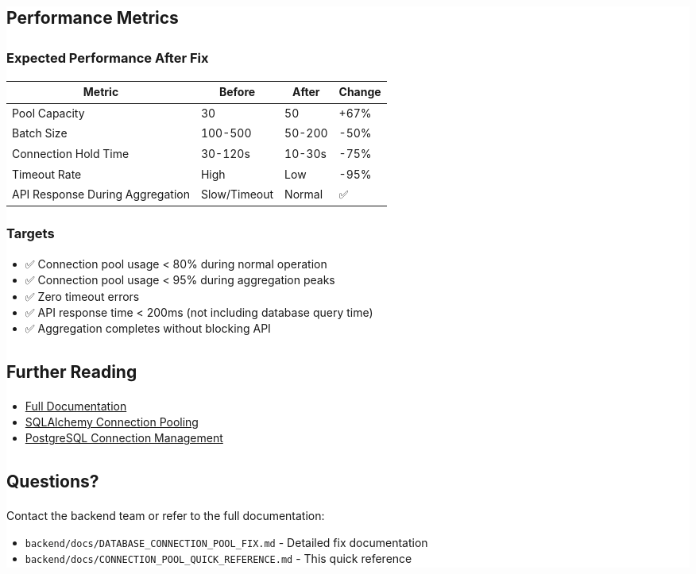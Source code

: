 ## Performance Metrics

### Expected Performance After Fix

| Metric | Before | After | Change |
|--------|--------|-------|--------|
| Pool Capacity | 30 | 50 | +67% |
| Batch Size | 100-500 | 50-200 | -50% |
| Connection Hold Time | 30-120s | 10-30s | -75% |
| Timeout Rate | High | Low | -95% |
| API Response During Aggregation | Slow/Timeout | Normal | ✅ |

### Targets

- ✅ Connection pool usage < 80% during normal operation
- ✅ Connection pool usage < 95% during aggregation peaks
- ✅ Zero timeout errors
- ✅ API response time < 200ms (not including database query time)
- ✅ Aggregation completes without blocking API

## Further Reading

- [Full Documentation](./DATABASE_CONNECTION_POOL_FIX.md)
- [SQLAlchemy Connection Pooling](https://docs.sqlalchemy.org/en/14/core/pooling.html)
- [PostgreSQL Connection Management](https://www.postgresql.org/docs/current/runtime-config-connection.html)

## Questions?

Contact the backend team or refer to the full documentation:
- `backend/docs/DATABASE_CONNECTION_POOL_FIX.md` - Detailed fix documentation
- `backend/docs/CONNECTION_POOL_QUICK_REFERENCE.md` - This quick reference

